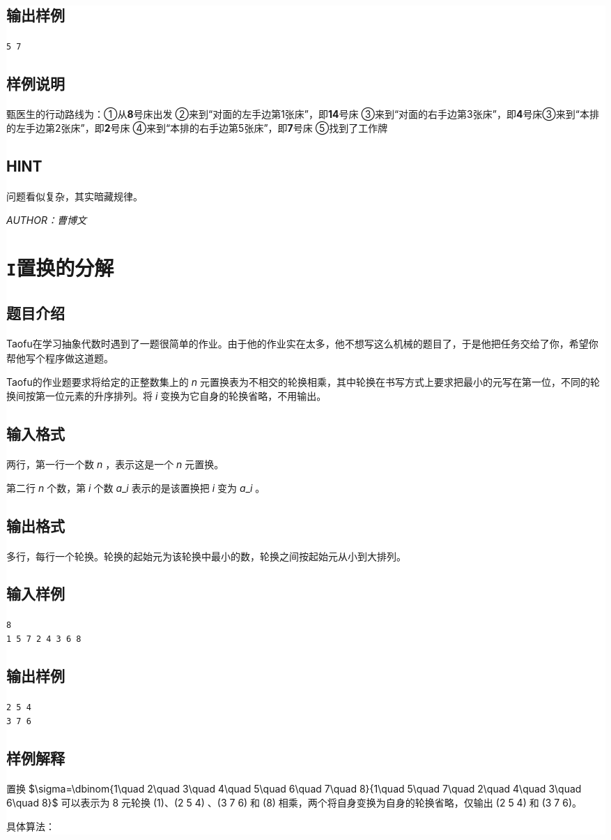 
## 输出样例


    5 7


## 样例说明

甄医生的行动路线为：①从**8**号床出发 ②来到“对面的左手边第1张床”，即**14**号床 ③来到“对面的右手边第3张床”，即**4**号床③来到“本排的左手边第2张床”，即**2**号床 ④来到“本排的右手边第5张床”，即**7**号床 ⑤找到了工作牌

## HINT

问题看似复杂，其实暗藏规律。

*AUTHOR：曹博文*

# `I`置换的分解

## 题目介绍
Taofu在学习抽象代数时遇到了一题很简单的作业。由于他的作业实在太多，他不想写这么机械的题目了，于是他把任务交给了你，希望你帮他写个程序做这道题。

Taofu的作业题要求将给定的正整数集上的 $n$ 元置换表为不相交的轮换相乘，其中轮换在书写方式上要求把最小的元写在第一位，不同的轮换间按第一位元素的升序排列。将 $i$ 变换为它自身的轮换省略，不用输出。

## 输入格式
两行，第一行一个数 $n$ ，表示这是一个 $n$ 元置换。

第二行 $n$ 个数，第 $i$ 个数 $a\_i$ 表示的是该置换把 $i$ 变为 $a\_i$ 。

## 输出格式
多行，每行一个轮换。轮换的起始元为该轮换中最小的数，轮换之间按起始元从小到大排列。

## 输入样例
    8
    1 5 7 2 4 3 6 8

## 输出样例
    2 5 4
    3 7 6

## 样例解释
置换 $\sigma=\dbinom{1\quad 2\quad 3\quad 4\quad 5\quad 6\quad 7\quad 8}{1\quad 5\quad 7\quad 2\quad 4\quad 3\quad 6\quad 8}$ 可以表示为 $8$ 元轮换 $(1)$、$(2\ 5\ 4)$ 、$(3\ 7\ 6)$ 和 $(8)$ 相乘，两个将自身变换为自身的轮换省略，仅输出 $(2\ 5\ 4)$ 和 $(3\ 7\ 6)$。

具体算法：
